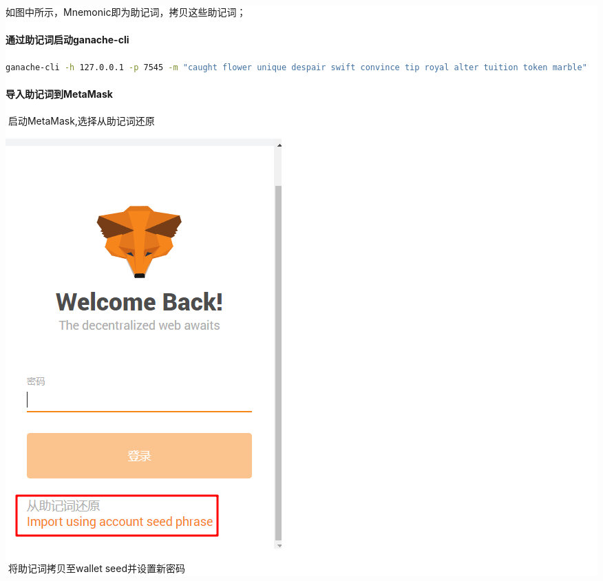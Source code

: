 如图中所示，Mnemonic即为助记词，拷贝这些助记词；

#### 通过助记词启动ganache-cli

```sh
ganache-cli -h 127.0.0.1 -p 7545 -m "caught flower unique despair swift convince tip royal alter tuition token marble"
```

#### 导入助记词到MetaMask

​	启动MetaMask,选择从助记词还原

![](./assets/netmask设置1.png)

​		将助记词拷贝至wallet seed并设置新密码

